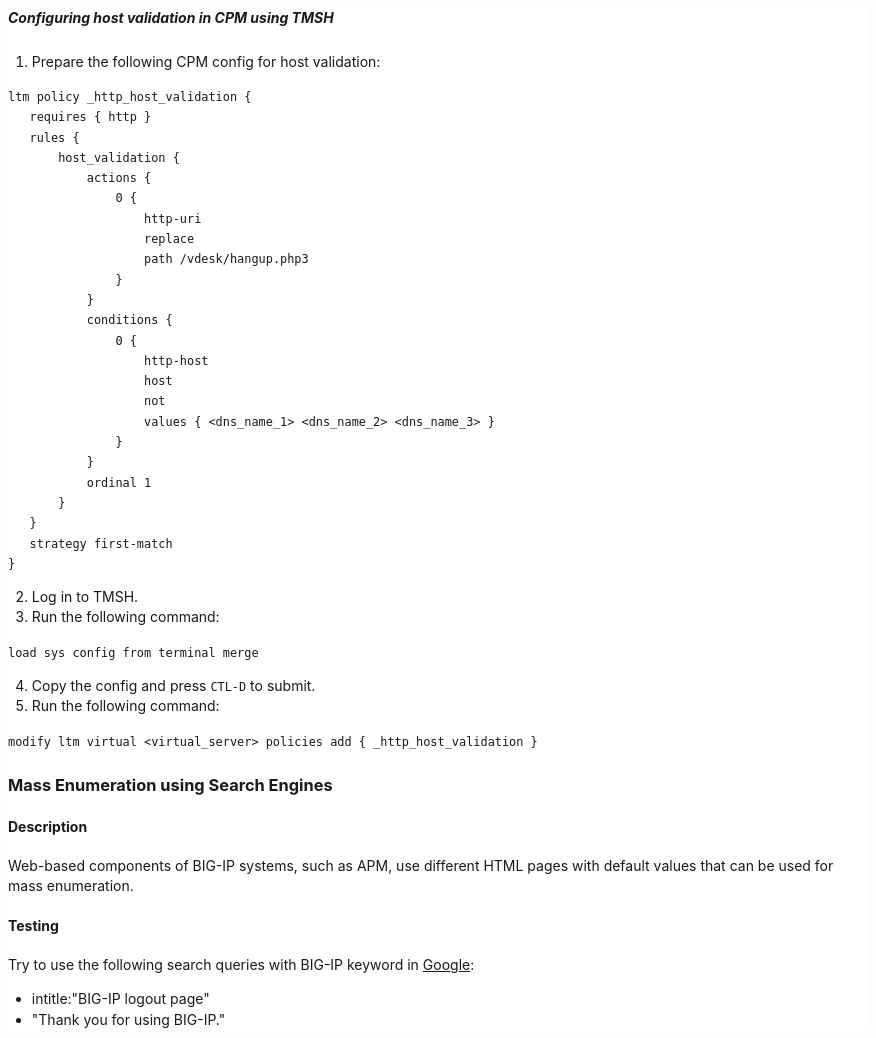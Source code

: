 ##### Configuring host validation in CPM using TMSH
1. Prepare the following CPM config for host validation:

 ```
ltm policy _http_host_validation {
    requires { http }
    rules {
        host_validation {
            actions {
                0 {
                    http-uri
                    replace
                    path /vdesk/hangup.php3
                }
            }
            conditions {
                0 {
                    http-host
                    host
                    not
                    values { <dns_name_1> <dns_name_2> <dns_name_3> }
                }
            }
            ordinal 1
        }
    }
    strategy first-match
}
 ```
 
2. Log in to TMSH.
3. Run the following command:

 ```
load sys config from terminal merge
 ```
 
4. Copy the config and press `CTL-D` to submit.
5. Run the following command:
 
 ```
modify ltm virtual <virtual_server> policies add { _http_host_validation }
 ```

### Mass Enumeration using Search Engines

#### Description
Web-based components of BIG-IP systems, such as APM, use different HTML pages with default values that can be used for mass enumeration.

#### Testing
Try to use the following search queries with BIG-IP keyword in [Google](https://www.google.com/):
* intitle:"BIG-IP logout page"
* "Thank you for using BIG-IP."
